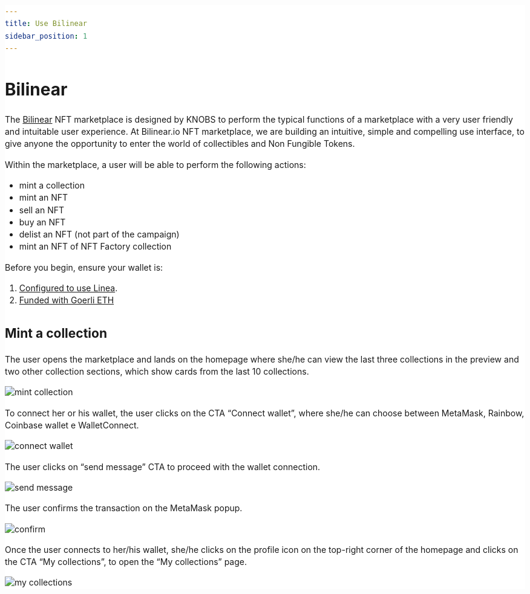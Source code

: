 ```yaml
---
title: Use Bilinear
sidebar_position: 1
---
```


# Bilinear

The [Bilinear](https://bilinear.io/) NFT marketplace is designed by KNOBS to perform the typical functions of a marketplace with a very user friendly and intuitable user experience. At Bilinear.io NFT marketplace, we are building an intuitive, simple and compelling use interface, to give anyone the opportunity to enter the world of collectibles and Non Fungible Tokens.

Within the marketplace, a user will be able to perform the following actions:

- mint a collection
- mint an NFT
- sell an NFT
- buy an NFT
- delist an NFT (not part of the campaign)
- mint an NFT of NFT Factory collection

Before you begin, ensure your wallet is:

1. [Configured to use Linea](../set-up-your-wallet.md).
1. [Funded with Goerli ETH](../fund.md#get-test-eth-on-goerli)

## Mint a collection

The user opens the marketplace and lands on the homepage where she/he can view the last three collections in the preview and two other collection sections, which show cards from the last 10 collections.

![mint collection](../../assets/bilinear/mint_collection.png)

To connect her or his wallet, the user clicks on the CTA “Connect wallet”, where she/he can choose between MetaMask, Rainbow, Coinbase wallet e WalletConnect.

![connect wallet](../../assets/bilinear/connect_wallet.png)

The user clicks on “send message” CTA to proceed with the wallet connection.

![send message](../../assets/bilinear/send_message.png)

The user confirms the transaction on the MetaMask popup.

![confirm](../../assets/bilinear/confirm.png)

Once the user connects to her/his wallet, she/he clicks on the profile icon on the top-right corner of the homepage and clicks on the CTA “My collections”, to open the “My collections” page.

![my collections](../../assets/bilinear/my_collection.png)
